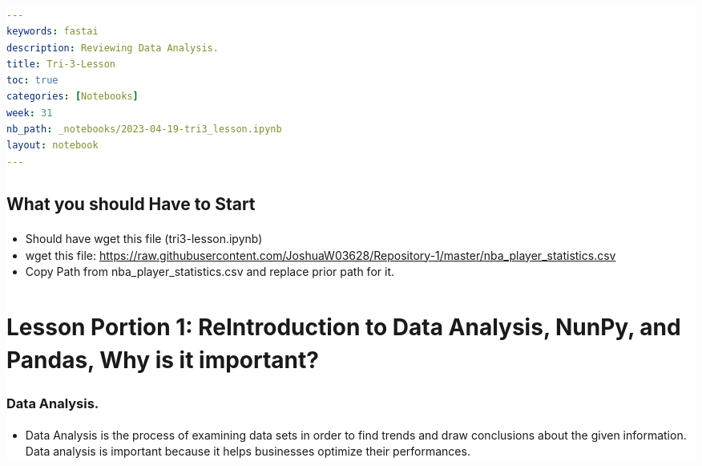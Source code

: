 ```yaml
---
keywords: fastai
description: Reviewing Data Analysis.
title: Tri-3-Lesson
toc: true
categories: [Notebooks]
week: 31
nb_path: _notebooks/2023-04-19-tri3_lesson.ipynb
layout: notebook
---
```




<div class="container" id="notebook-container">
        
<div class="cell border-box-sizing text_cell rendered"><div class="inner_cell">
<div class="text_cell_render border-box-sizing rendered_html">
<h2 id="What-you-should-Have-to-Start">What you should Have to Start<a class="anchor-link" href="#What-you-should-Have-to-Start"> </a></h2><ul>
<li>Should have wget this file (tri3-lesson.ipynb)</li>
<li>wget this file: <a href="https://raw.githubusercontent.com/JoshuaW03628/Repository-1/master/nba_player_statistics.csv">https://raw.githubusercontent.com/JoshuaW03628/Repository-1/master/nba_player_statistics.csv</a></li>
<li>Copy Path from nba_player_statistics.csv and replace prior path for it.</li>
</ul>

</div>
</div>
</div>
<div class="cell border-box-sizing text_cell rendered"><div class="inner_cell">
<div class="text_cell_render border-box-sizing rendered_html">
<h1 id="Lesson-Portion-1:-ReIntroduction-to-Data-Analysis,-NunPy,-and-Pandas,-Why-is-it-important?">Lesson Portion 1: ReIntroduction to Data Analysis, NunPy, and Pandas, Why is it important?<a class="anchor-link" href="#Lesson-Portion-1:-ReIntroduction-to-Data-Analysis,-NunPy,-and-Pandas,-Why-is-it-important?"> </a></h1>
</div>
</div>
</div>
<div class="cell border-box-sizing text_cell rendered"><div class="inner_cell">
<div class="text_cell_render border-box-sizing rendered_html">
<h3 id="Data-Analysis.">Data Analysis.<a class="anchor-link" href="#Data-Analysis."> </a></h3>
</div>
</div>
</div>
<div class="cell border-box-sizing text_cell rendered"><div class="inner_cell">
<div class="text_cell_render border-box-sizing rendered_html">
<ul>
<li>Data Analysis is the process of examining data sets in order to find trends and draw conclusions about the given information. Data analysis is important because it helps businesses optimize their performances.</li>
</ul>
